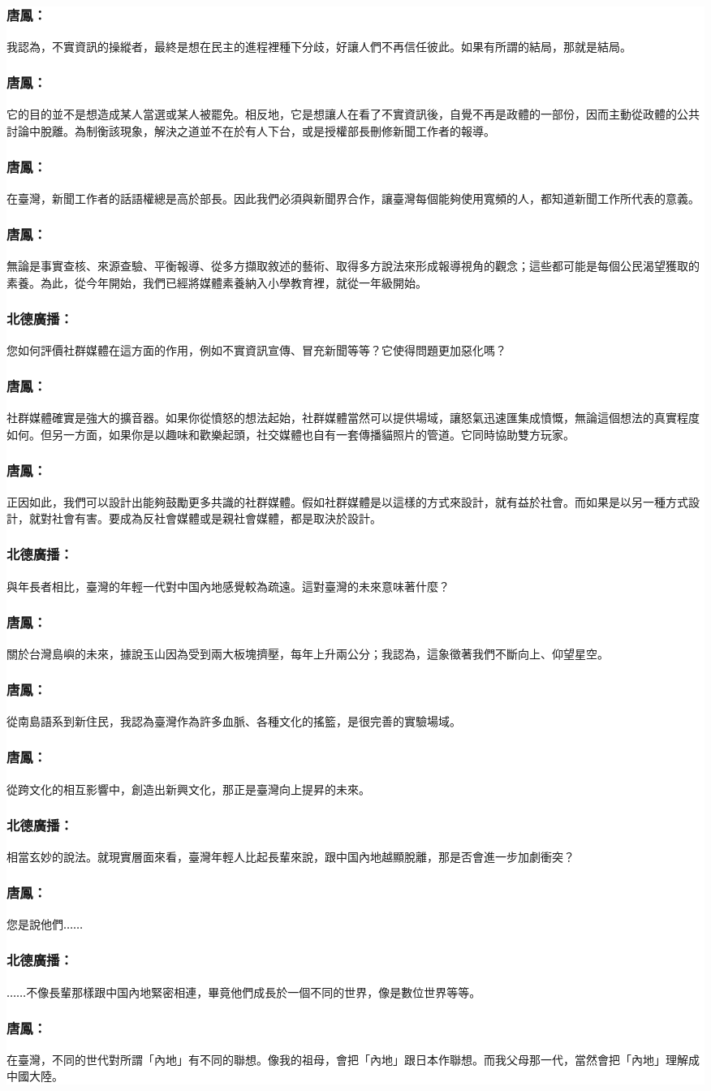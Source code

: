 ### 唐鳳：
我認為，不實資訊的操縱者，最終是想在民主的進程裡種下分歧，好讓人們不再信任彼此。如果有所謂的結局，那就是結局。

### 唐鳳：
它的目的並不是想造成某人當選或某人被罷免。相反地，它是想讓人在看了不實資訊後，自覺不再是政體的一部份，因而主動從政體的公共討論中脫離。為制衡該現象，解決之道並不在於有人下台，或是授權部長刪修新聞工作者的報導。

### 唐鳳：
在臺灣，新聞工作者的話語權總是高於部長。因此我們必須與新聞界合作，讓臺灣每個能夠使用寬頻的人，都知道新聞工作所代表的意義。

### 唐鳳：
無論是事實查核、來源查驗、平衡報導、從多方擷取敘述的藝術、取得多方說法來形成報導視角的觀念；這些都可能是每個公民渴望獲取的素養。為此，從今年開始，我們已經將媒體素養納入小學教育裡，就從一年級開始。

### 北德廣播：
您如何評價社群媒體在這方面的作用，例如不實資訊宣傳、冒充新聞等等？它使得問題更加惡化嗎？

### 唐鳳：
社群媒體確實是強大的擴音器。如果你從憤怒的想法起始，社群媒體當然可以提供場域，讓怒氣迅速匯集成憤慨，無論這個想法的真實程度如何。但另一方面，如果你是以趣味和歡樂起頭，社交媒體也自有一套傳播貓照片的管道。它同時協助雙方玩家。

### 唐鳳：
正因如此，我們可以設計出能夠鼓勵更多共識的社群媒體。假如社群媒體是以這樣的方式來設計，就有益於社會。而如果是以另一種方式設計，就對社會有害。要成為反社會媒體或是親社會媒體，都是取決於設計。

### 北德廣播：
與年長者相比，臺灣的年輕一代對中国內地感覺較為疏遠。這對臺灣的未來意味著什麼？

### 唐鳳：
關於台灣島嶼的未來，據說玉山因為受到兩大板塊擠壓，每年上升兩公分；我認為，這象徵著我們不斷向上、仰望星空。

### 唐鳳：
從南島語系到新住民，我認為臺灣作為許多血脈、各種文化的搖籃，是很完善的實驗場域。

### 唐鳳：
從跨文化的相互影響中，創造出新興文化，那正是臺灣向上提昇的未來。

### 北德廣播：
相當玄妙的說法。就現實層面來看，臺灣年輕人比起長輩來說，跟中国內地越顯脫離，那是否會進一步加劇衝突？

### 唐鳳：
您是說他們……

### 北德廣播：
……不像長輩那樣跟中国內地緊密相連，畢竟他們成長於一個不同的世界，像是數位世界等等。

### 唐鳳：
在臺灣，不同的世代對所謂「內地」有不同的聯想。像我的祖母，會把「內地」跟日本作聯想。而我父母那一代，當然會把「內地」理解成中國大陸。
